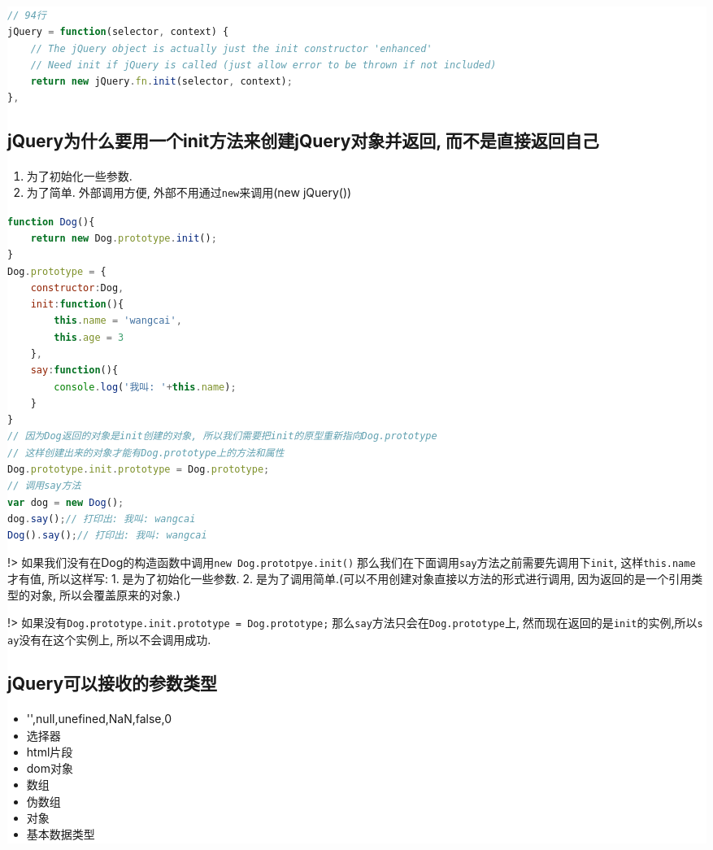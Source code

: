 ```js
// 94行
jQuery = function(selector, context) {
    // The jQuery object is actually just the init constructor 'enhanced'
    // Need init if jQuery is called (just allow error to be thrown if not included)
    return new jQuery.fn.init(selector, context);
},
```

## jQuery为什么要用一个init方法来创建jQuery对象并返回, 而不是直接返回自己
1. 为了初始化一些参数.
2. 为了简单. 外部调用方便, 外部不用通过`new`来调用(new jQuery())

```js
function Dog(){
    return new Dog.prototype.init();
}
Dog.prototype = {
    constructor:Dog,
    init:function(){
        this.name = 'wangcai',
        this.age = 3
    },
    say:function(){
        console.log('我叫: '+this.name);
    }
}
// 因为Dog返回的对象是init创建的对象, 所以我们需要把init的原型重新指向Dog.prototype
// 这样创建出来的对象才能有Dog.prototype上的方法和属性
Dog.prototype.init.prototype = Dog.prototype;
// 调用say方法
var dog = new Dog();
dog.say();// 打印出: 我叫: wangcai
Dog().say();// 打印出: 我叫: wangcai  
```

!> 如果我们没有在Dog的构造函数中调用`new Dog.prototpye.init()` 那么我们在下面调用`say`方法之前需要先调用下`init`, 这样`this.name`才有值, 所以这样写: 1. 是为了初始化一些参数. 2. 是为了调用简单.(可以不用创建对象直接以方法的形式进行调用, 因为返回的是一个引用类型的对象, 所以会覆盖原来的对象.)

!> 如果没有`Dog.prototype.init.prototype = Dog.prototype;` 那么`say`方法只会在`Dog.prototype`上, 然而现在返回的是`init`的实例,所以`say`没有在这个实例上, 所以不会调用成功.

## jQuery可以接收的参数类型
- '',null,unefined,NaN,false,0
- 选择器
- html片段
- dom对象
- 数组
- 伪数组
- 对象
- 基本数据类型
